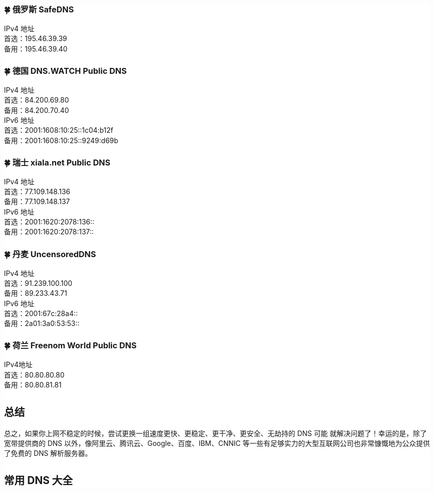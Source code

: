  
### 🍀 俄罗斯 SafeDNS   

IPv4 地址  
首选：195.46.39.39  
备用：195.46.39.40  


### 🍀 德国 DNS.WATCH Public DNS   

IPv4 地址  
首选：84.200.69.80  
备用：84.200.70.40  
IPv6 地址    
首选：2001:1608:10:25::1c04:b12f    
备用：2001:1608:10:25::9249:d69b  


### 🍀 瑞士 xiala.net Public DNS  

IPv4 地址  
首选：77.109.148.136  
备用：77.109.148.137  
IPv6 地址    
首选：2001:1620:2078:136::    
备用：2001:1620:2078:137::  

### 🍀 丹麦 UncensoredDNS  
   
IPv4 地址  
首选：91.239.100.100  
备用：89.233.43.71  
IPv6 地址    
首选：2001:67c:28a4::    
备用：2a01:3a0:53:53::  


### 🍀 荷兰 Freenom World Public DNS  
  
IPv4地址  
首选：80.80.80.80  
备用：80.80.81.81  
  
  
## 总结

总之，如果你上网不稳定的时候，尝试更换一组速度更快、更稳定、更干净、更安全、无劫持的 DNS 可能
就解决问题了！幸运的是，除了宽带提供商的 DNS 以外，像阿里云、腾讯云、Google、百度、IBM、CNNIC 
等一些有足够实力的大型互联网公司也非常慷慨地为公众提供了免费的 DNS 解析服务器。


## 常用 DNS 大全

